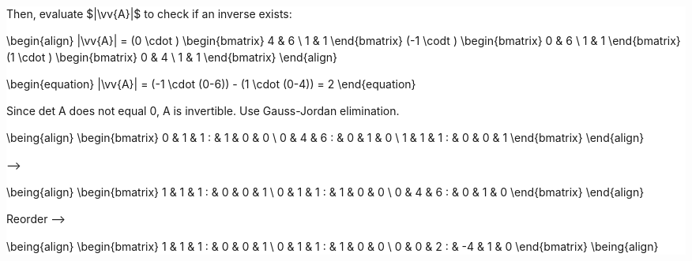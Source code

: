   Then, evaluate $|\vv{A}|$ to check if an inverse exists:

   \begin{align}
   |\vv{A}| = (0 \cdot )
   \begin{bmatrix}
   4 & 6 \\
   1 & 1
   \end{bmatrix}
   (-1 \codt )
   \begin{bmatrix}
   0 & 6 \\
   1 & 1
   \end{bmatrix}
   (1 \cdot )
   \begin{bmatrix}
   0 & 4 \\
   1 & 1
   \end{bmatrix}
   \end{align}

   \begin{equation}
   |\vv{A}| = (-1 \cdot (0-6)) - (1 \cdot (0-4)) = 2
   \end{equation}

   Since det A does not equal 0, A is invertible. Use Gauss-Jordan elimination.

   \being{align}
   \begin{bmatrix}
   0 & 1 & 1 : & 1 & 0 & 0 \\
   0 & 4 & 6 : & 0 & 1 & 0 \\
   1 & 1 & 1 : & 0 & 0 & 1 
   \end{bmatrix}
   \end{align}

   -->

   \being{align}
   \begin{bmatrix}
   1 & 1 & 1 : & 0 & 0 & 1 \\
   0 & 1 & 1 : & 1 & 0 & 0 \\
   0 & 4 & 6 : & 0 & 1 & 0 
   \end{bmatrix}
   \end{align}

   Reorder -->

   \being{align}
   \begin{bmatrix}
   1 & 1 & 1 : & 0 & 0 & 1 \\
   0 & 1 & 1 : & 1 & 0 & 0 \\
   0 & 0 & 2 : & -4 & 1 & 0 
   \end{bmatrix}
   \being{align}
